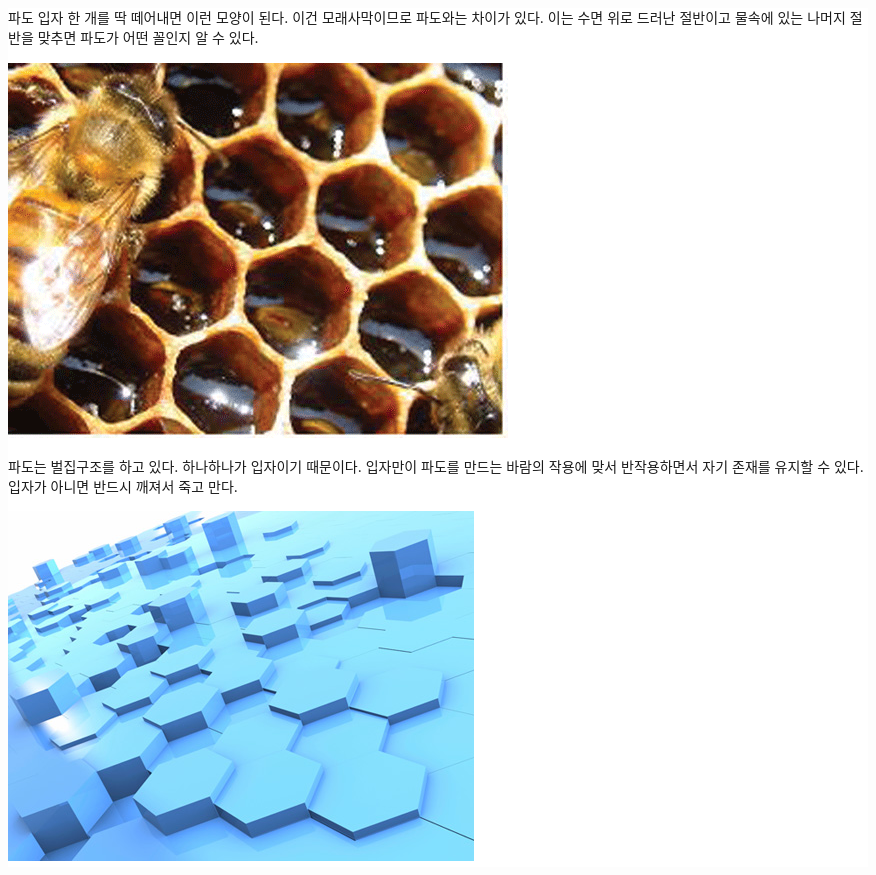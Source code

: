 

파도 입자 한 개를 딱 떼어내면 이런 모양이 된다. 이건 모래사막이므로 파도와는 차이가 있다. 이는 수면 위로 드러난 절반이고 물속에 있는 나머지 절반을 맞추면 파도가 어떤 꼴인지 알 수 있다.



 <img alt="fff.gif" src="files/attach/images/198/995/389/fff.gif" width="500" height="375" />



파도는 벌집구조를 하고 있다. 하나하나가 입자이기 때문이다. 입자만이 파도를 만드는 바람의 작용에 맞서 반작용하면서 자기 존재를 유지할 수 있다. 입자가 아니면 반드시 깨져서 죽고 만다. 


  


 <img alt="azxcs.jpg" src="files/attach/images/198/995/389/azxcs.jpg" width="466" height="350" />
